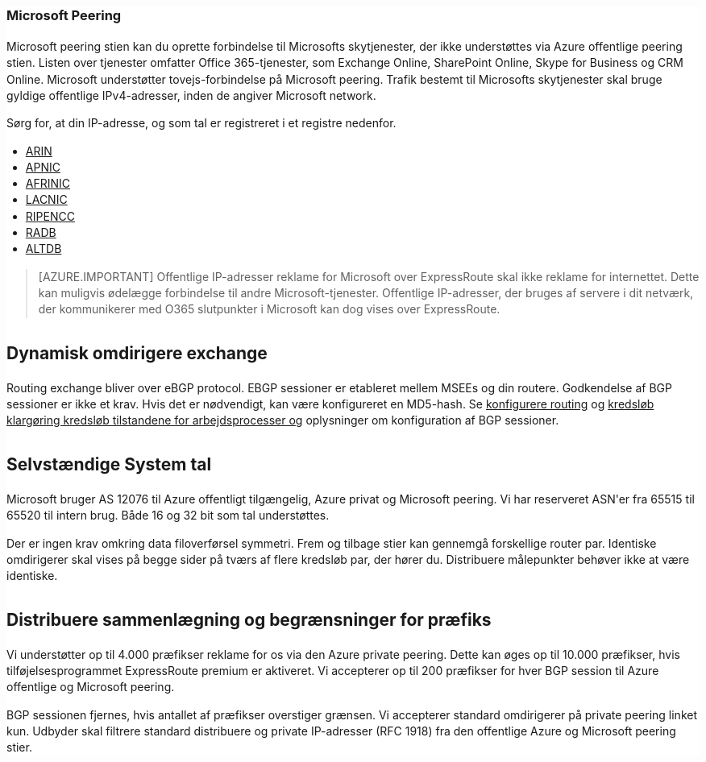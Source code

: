 ### <a name="microsoft-peering"></a>Microsoft Peering

Microsoft peering stien kan du oprette forbindelse til Microsofts skytjenester, der ikke understøttes via Azure offentlige peering stien. Listen over tjenester omfatter Office 365-tjenester, som Exchange Online, SharePoint Online, Skype for Business og CRM Online. Microsoft understøtter tovejs-forbindelse på Microsoft peering. Trafik bestemt til Microsofts skytjenester skal bruge gyldige offentlige IPv4-adresser, inden de angiver Microsoft network.

Sørg for, at din IP-adresse, og som tal er registreret i et registre nedenfor.

- [ARIN](https://www.arin.net/)
- [APNIC](https://www.apnic.net/)
- [AFRINIC](https://www.afrinic.net/)
- [LACNIC](http://www.lacnic.net/)
- [RIPENCC](https://www.ripe.net/)
- [RADB](http://www.radb.net/)
- [ALTDB](http://altdb.net/)

>[AZURE.IMPORTANT] Offentlige IP-adresser reklame for Microsoft over ExpressRoute skal ikke reklame for internettet. Dette kan muligvis ødelægge forbindelse til andre Microsoft-tjenester. Offentlige IP-adresser, der bruges af servere i dit netværk, der kommunikerer med O365 slutpunkter i Microsoft kan dog vises over ExpressRoute. 

## <a name="dynamic-route-exchange"></a>Dynamisk omdirigere exchange

Routing exchange bliver over eBGP protocol. EBGP sessioner er etableret mellem MSEEs og din routere. Godkendelse af BGP sessioner er ikke et krav. Hvis det er nødvendigt, kan være konfigureret en MD5-hash. Se [konfigurere routing](expressroute-howto-routing-classic.md) og [kredsløb klargøring kredsløb tilstandene for arbejdsprocesser og](expressroute-workflows.md) oplysninger om konfiguration af BGP sessioner.

## <a name="autonomous-system-numbers"></a>Selvstændige System tal

Microsoft bruger AS 12076 til Azure offentligt tilgængelig, Azure privat og Microsoft peering. Vi har reserveret ASN'er fra 65515 til 65520 til intern brug. Både 16 og 32 bit som tal understøttes.

Der er ingen krav omkring data filoverførsel symmetri. Frem og tilbage stier kan gennemgå forskellige router par. Identiske omdirigerer skal vises på begge sider på tværs af flere kredsløb par, der hører du. Distribuere målepunkter behøver ikke at være identiske.

## <a name="route-aggregation-and-prefix-limits"></a>Distribuere sammenlægning og begrænsninger for præfiks

Vi understøtter op til 4.000 præfikser reklame for os via den Azure private peering. Dette kan øges op til 10.000 præfikser, hvis tilføjelsesprogrammet ExpressRoute premium er aktiveret. Vi accepterer op til 200 præfikser for hver BGP session til Azure offentlige og Microsoft peering. 

BGP sessionen fjernes, hvis antallet af præfikser overstiger grænsen. Vi accepterer standard omdirigerer på private peering linket kun. Udbyder skal filtrere standard distribuere og private IP-adresser (RFC 1918) fra den offentlige Azure og Microsoft peering stier. 
